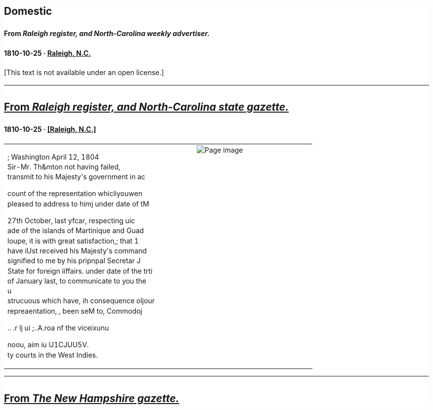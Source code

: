 ## Domestic

#### From _Raleigh register, and North-Carolina weekly advertiser._

#### 1810-10-25 &middot; [Raleigh, N.C.](http://dbpedia.org/resource/Raleigh%2C_North_Carolina)

[This text is not available under an open license.]

---

## [From _Raleigh register, and North-Carolina state gazette._](https://newspapers.digitalnc.org/lccn/sn92073047/1810-10-25/ed-1/seq-2/)

#### 1810-10-25 &middot; [[Raleigh, N.C.]](http://dbpedia.org/resource/Raleigh%2C_North_Carolina)

<table style="width: 100%;"><tr><td style="width: 50%">

  
; Washington April 12, 1804  
Sir-Mr. Th&amp;mton not having failed,  
transmit to his Majesty&#x27;s government in ac  
  
count of the representation whicliyouwen  
pleased to address to himj under date of tM  
  
27th October, last yfcar, respecting uic  
ade of the islands of Martinique and Guad  
loupe, it is with great satisfaction,; that 1  
have iUst received his Majesty&#x27;s command  
signified to me by his pripnpal Secretar J  
State for foreign iiffairs. under date of the trti  
of January last, to communicate to you the u­  
strucuous which have, ih consequence oljour  
repreaentation, , been seM to, Commodoj  
  
.. .r lj ui ;..A.roa nf the viceixunu  
  
noou, aim iu U1CJUU5V.  
ty courts in the West Indies. 
</td><td style="width: 50%; max-height: 75%; margin: auto; display: block;">
<img alt="Page image" src="https://newspapers.digitalnc.org/images/iiif/batch_ncu_RalRegNCWA16n_ver01%2Fdata%2F1810102501%2F0587.jp2/pct:82.4869242449806,62.218280467445744,15.252235532309768,9.129799666110184/!600,600/0/default.jpg"/>
</td>
</tr></table>

---

## [From _The New Hampshire gazette._](https://www.loc.gov/resource/sn83025588/1810-11-13/ed-1/?sp=1)
